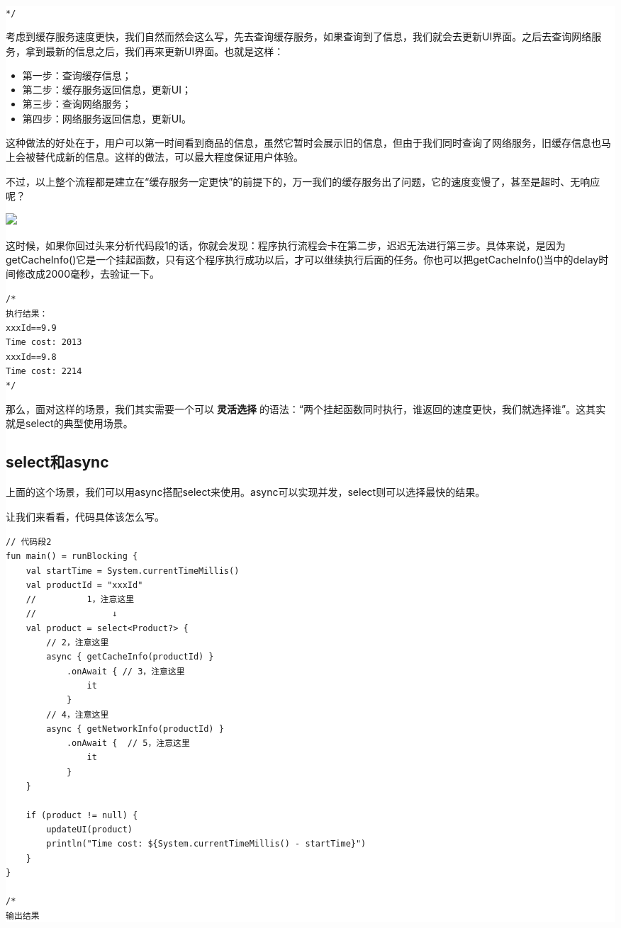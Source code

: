 ```plain
*/

```

考虑到缓存服务速度更快，我们自然而然会这么写，先去查询缓存服务，如果查询到了信息，我们就会去更新UI界面。之后去查询网络服务，拿到最新的信息之后，我们再来更新UI界面。也就是这样：

- 第一步：查询缓存信息；
- 第二步：缓存服务返回信息，更新UI；
- 第三步：查询网络服务；
- 第四步：网络服务返回信息，更新UI。

这种做法的好处在于，用户可以第一时间看到商品的信息，虽然它暂时会展示旧的信息，但由于我们同时查询了网络服务，旧缓存信息也马上会被替代成新的信息。这样的做法，可以最大程度保证用户体验。

不过，以上整个流程都是建立在“缓存服务一定更快”的前提下的，万一我们的缓存服务出了问题，它的速度变慢了，甚至是超时、无响应呢？

![](https://static001.geekbang.org/resource/image/12/b1/1267b73837eaa9370651e468c1c536b1.jpg?wh=1607x717)

这时候，如果你回过头来分析代码段1的话，你就会发现：程序执行流程会卡在第二步，迟迟无法进行第三步。具体来说，是因为getCacheInfo()它是一个挂起函数，只有这个程序执行成功以后，才可以继续执行后面的任务。你也可以把getCacheInfo()当中的delay时间修改成2000毫秒，去验证一下。

```plain
/*
执行结果：
xxxId==9.9
Time cost: 2013
xxxId==9.8
Time cost: 2214
*/

```

那么，面对这样的场景，我们其实需要一个可以 **灵活选择** 的语法：“两个挂起函数同时执行，谁返回的速度更快，我们就选择谁”。这其实就是select的典型使用场景。

## select和async

上面的这个场景，我们可以用async搭配select来使用。async可以实现并发，select则可以选择最快的结果。

让我们来看看，代码具体该怎么写。

```plain
// 代码段2
fun main() = runBlocking {
    val startTime = System.currentTimeMillis()
    val productId = "xxxId"
    //          1，注意这里
    //               ↓
    val product = select<Product?> {
        // 2，注意这里
        async { getCacheInfo(productId) }
            .onAwait { // 3，注意这里
                it
            }
        // 4，注意这里
        async { getNetworkInfo(productId) }
            .onAwait {  // 5，注意这里
                it
            }
    }

    if (product != null) {
        updateUI(product)
        println("Time cost: ${System.currentTimeMillis() - startTime}")
    }
}

/*
输出结果
```